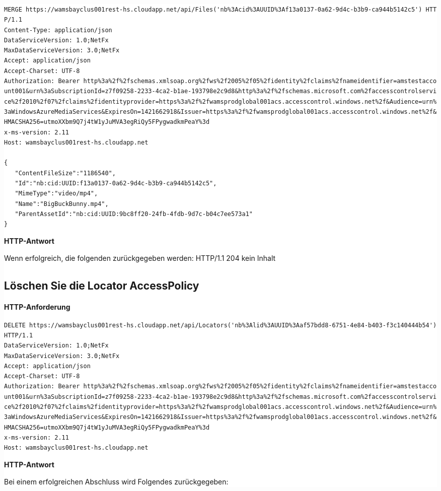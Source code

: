     MERGE https://wamsbayclus001rest-hs.cloudapp.net/api/Files('nb%3Acid%3AUUID%3Af13a0137-0a62-9d4c-b3b9-ca944b5142c5') HTTP/1.1
    Content-Type: application/json
    DataServiceVersion: 1.0;NetFx
    MaxDataServiceVersion: 3.0;NetFx
    Accept: application/json
    Accept-Charset: UTF-8
    Authorization: Bearer http%3a%2f%2fschemas.xmlsoap.org%2fws%2f2005%2f05%2fidentity%2fclaims%2fnameidentifier=amstestaccount001&urn%3aSubscriptionId=z7f09258-2233-4ca2-b1ae-193798e2c9d8&http%3a%2f%2fschemas.microsoft.com%2faccesscontrolservice%2f2010%2f07%2fclaims%2fidentityprovider=https%3a%2f%2fwamsprodglobal001acs.accesscontrol.windows.net%2f&Audience=urn%3aWindowsAzureMediaServices&ExpiresOn=1421662918&Issuer=https%3a%2f%2fwamsprodglobal001acs.accesscontrol.windows.net%2f&HMACSHA256=utmoXXbm9Q7j4tW1yJuMVA3egRiQy5FPygwadkmPeaY%3d
    x-ms-version: 2.11
    Host: wamsbayclus001rest-hs.cloudapp.net
    
    {  
       "ContentFileSize":"1186540",
       "Id":"nb:cid:UUID:f13a0137-0a62-9d4c-b3b9-ca944b5142c5",
       "MimeType":"video/mp4",
       "Name":"BigBuckBunny.mp4",
       "ParentAssetId":"nb:cid:UUID:9bc8ff20-24fb-4fdb-9d7c-b04c7ee573a1"
    }


**HTTP-Antwort**

Wenn erfolgreich, die folgenden zurückgegeben werden: HTTP/1.1 204 kein Inhalt

## <a name="delete-the-locator-and-accesspolicy"></a>Löschen Sie die Locator AccessPolicy 

**HTTP-Anforderung**


    DELETE https://wamsbayclus001rest-hs.cloudapp.net/api/Locators('nb%3Alid%3AUUID%3Aaf57bdd8-6751-4e84-b403-f3c140444b54') HTTP/1.1
    DataServiceVersion: 1.0;NetFx
    MaxDataServiceVersion: 3.0;NetFx
    Accept: application/json
    Accept-Charset: UTF-8
    Authorization: Bearer http%3a%2f%2fschemas.xmlsoap.org%2fws%2f2005%2f05%2fidentity%2fclaims%2fnameidentifier=amstestaccount001&urn%3aSubscriptionId=z7f09258-2233-4ca2-b1ae-193798e2c9d8&http%3a%2f%2fschemas.microsoft.com%2faccesscontrolservice%2f2010%2f07%2fclaims%2fidentityprovider=https%3a%2f%2fwamsprodglobal001acs.accesscontrol.windows.net%2f&Audience=urn%3aWindowsAzureMediaServices&ExpiresOn=1421662918&Issuer=https%3a%2f%2fwamsprodglobal001acs.accesscontrol.windows.net%2f&HMACSHA256=utmoXXbm9Q7j4tW1yJuMVA3egRiQy5FPygwadkmPeaY%3d
    x-ms-version: 2.11
    Host: wamsbayclus001rest-hs.cloudapp.net

    
**HTTP-Antwort**

Bei einem erfolgreichen Abschluss wird Folgendes zurückgegeben:
